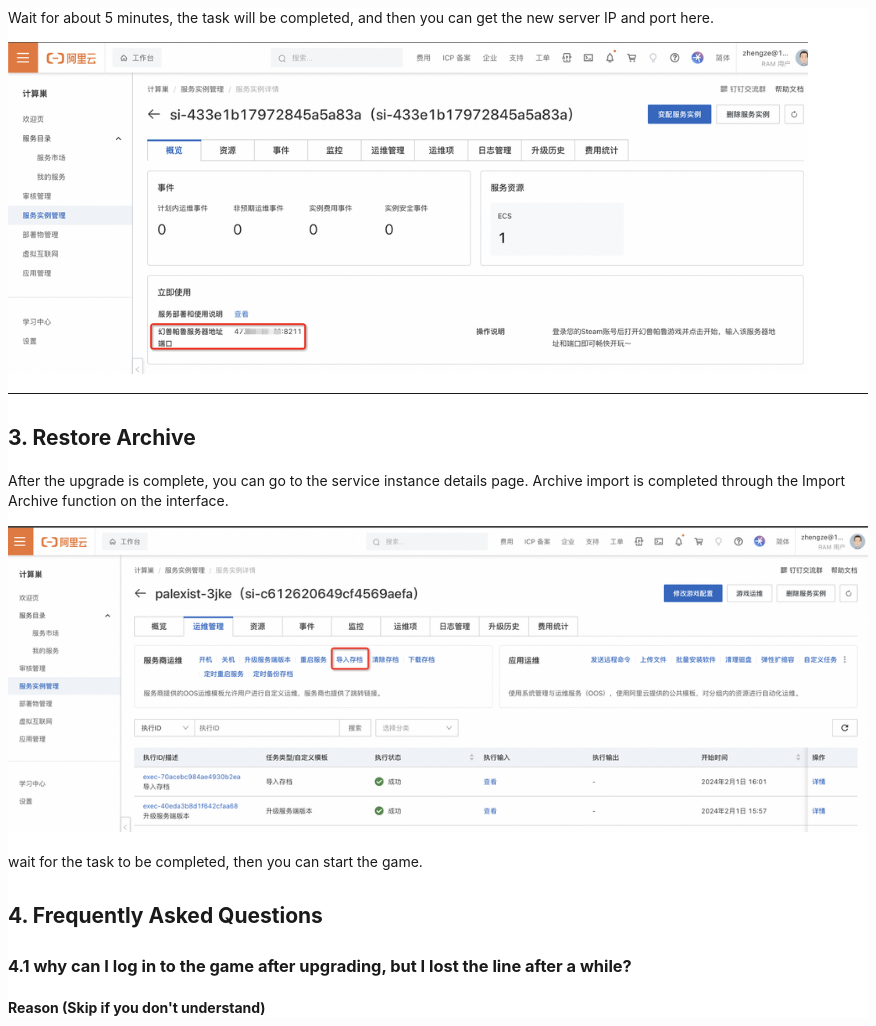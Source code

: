 <p> Wait for about 5 minutes, the task will be completed, and then you can get the new server IP and port here. </p>

<p><img src="images/migration_result.png" width="800"/></p>

<hr/>

<h2>3. Restore Archive </h2>

<p> After the upgrade is complete, you can go to the service instance details page. Archive import is completed through the Import Archive function on the interface. </p>

<p><img src="images/upload_saved_games.png" width="1000"/></p>

<p> wait for the task to be completed, then you can start the game. </p>

<h2>4. Frequently Asked Questions </h2>

<h3>4.1 why can I log in to the game after upgrading, but I lost the line after a while?</h3>

<h4> Reason (Skip if you don't understand)</h4>
